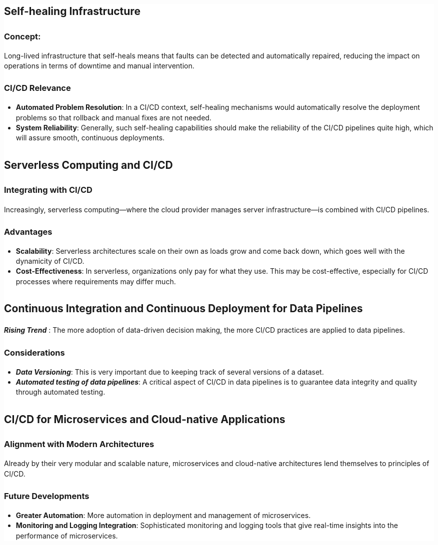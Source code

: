 ## **Self-healing Infrastructure**

### **Concept**:
Long-lived infrastructure that self-heals means that faults can be detected and automatically repaired, reducing the impact on operations in terms of downtime and manual intervention.

### **CI/CD Relevance**
- **Automated Problem Resolution**: In a CI/CD context, self-healing mechanisms would automatically resolve the deployment problems so that rollback and manual fixes are not needed.
- **System Reliability**: Generally, such self-healing capabilities should make the reliability of the CI/CD pipelines quite high, which will assure smooth, continuous deployments.

## **Serverless Computing and CI/CD**

### **Integrating with CI/CD**
Increasingly, serverless computing—where the cloud provider manages server infrastructure—is combined with CI/CD pipelines.

### **Advantages**
- **Scalability**: Serverless architectures scale on their own as loads grow and come back down, which goes well with the dynamicity of CI/CD.
- **Cost-Effectiveness**: In serverless, organizations only pay for what they use. This may be cost-effective, especially for CI/CD processes where requirements may differ much.

## **Continuous Integration and Continuous Deployment for Data Pipelines**

***Rising Trend*** : The more adoption of data-driven decision making, the more CI/CD practices are applied to data pipelines.

### **Considerations**
- ***Data Versioning***: This is very important due to keeping track of several versions of a dataset.
- ***Automated testing of data pipelines***: A critical aspect of CI/CD in data pipelines is to guarantee data integrity and quality through automated testing. 

## **CI/CD for Microservices and Cloud-native Applications**

### **Alignment with Modern Architectures**
Already by their very modular and scalable nature, microservices and cloud-native architectures lend themselves to principles of CI/CD.

### **Future Developments**
- **Greater Automation**: More automation in deployment and management of microservices.
- **Monitoring and Logging Integration**: Sophisticated monitoring and logging tools that give real-time insights into the performance of microservices.
